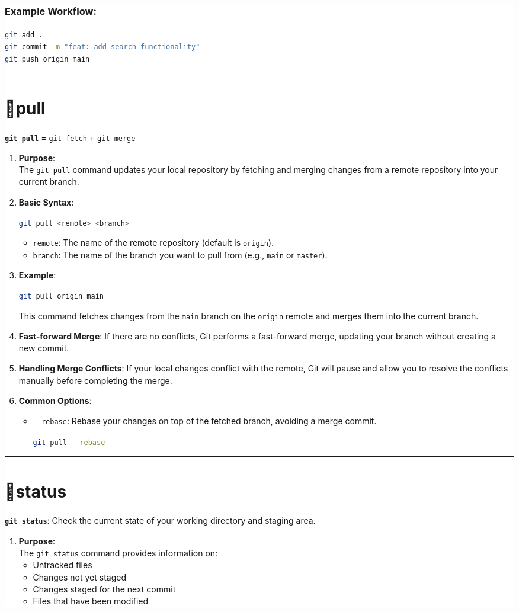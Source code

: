 ### Example Workflow:
```bash
git add .
git commit -m "feat: add search functionality"
git push origin main
```





---
# 🔸pull

**`git pull`** = `git fetch` + `git merge`

1. **Purpose**:  
   The `git pull` command updates your local repository by fetching and merging changes from a remote repository into your current branch.

2. **Basic Syntax**:
   ```bash
   git pull <remote> <branch>
   ```
   - `remote`: The name of the remote repository (default is `origin`).
   - `branch`: The name of the branch you want to pull from (e.g., `main` or `master`).

3. **Example**:
   ```bash
   git pull origin main
   ```
   This command fetches changes from the `main` branch on the `origin` remote and merges them into the current branch.

4. **Fast-forward Merge**:
   If there are no conflicts, Git performs a fast-forward merge, updating your branch without creating a new commit.

5. **Handling Merge Conflicts**:
   If your local changes conflict with the remote, Git will pause and allow you to resolve the conflicts manually before completing the merge.

6. **Common Options**:
   - `--rebase`: Rebase your changes on top of the fetched branch, avoiding a merge commit.
     ```bash
     git pull --rebase
     ```

---

# 🔸status

**`git status`**: Check the current state of your working directory and staging area.

1. **Purpose**:  
   The `git status` command provides information on:
   - Untracked files
   - Changes not yet staged
   - Changes staged for the next commit
   - Files that have been modified
